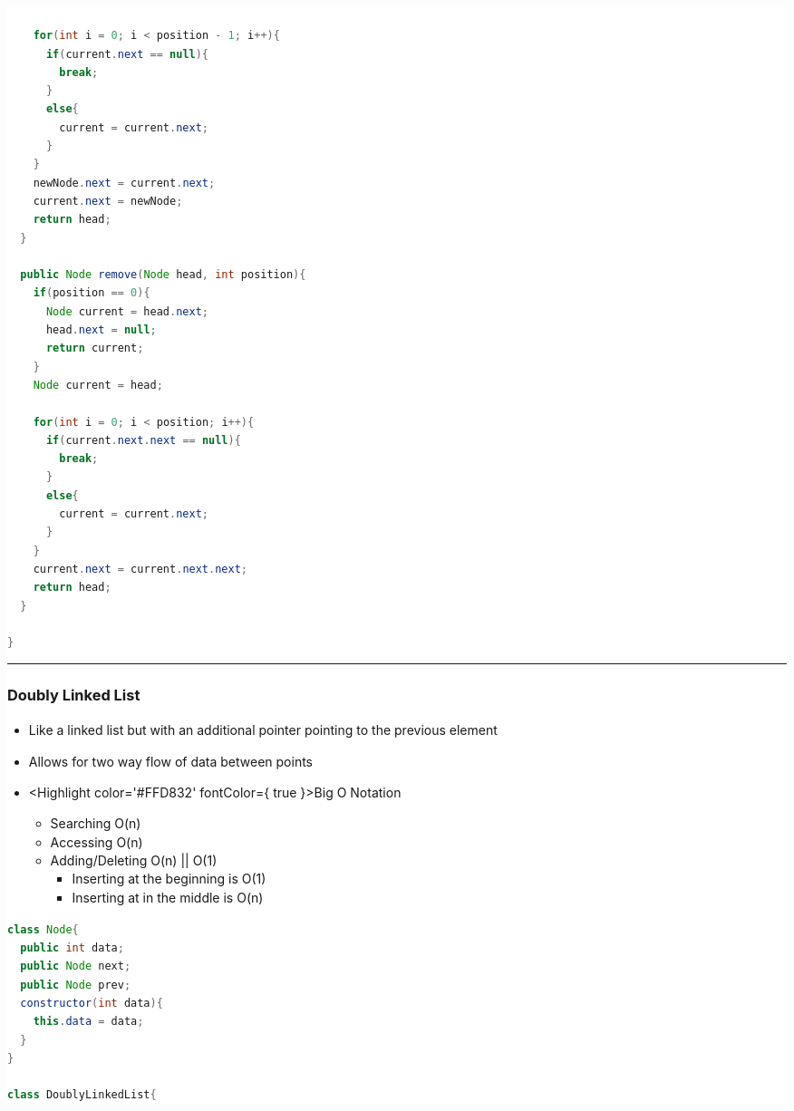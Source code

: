 ```java

    for(int i = 0; i < position - 1; i++){
      if(current.next == null){
        break;
      }
      else{
        current = current.next;
      }
    }
    newNode.next = current.next;
    current.next = newNode;
    return head;
  }

  public Node remove(Node head, int position){
    if(position == 0){
      Node current = head.next;
      head.next = null;
      return current;
    }
    Node current = head;

    for(int i = 0; i < position; i++){
      if(current.next.next == null){
        break;
      }
      else{
        current = current.next;
      }
    }
    current.next = current.next.next;
    return head;
  }

}
```
---
### **Doubly Linked List**
- Like a linked list but with an additional pointer pointing to the previous element
  
- Allows for two way flow of data between points
- <Highlight color='#FFD832' fontColor={ true }>Big O Notation</Highlight> 
  <ul>
    <li> Searching O(n) </li>
    <li> Accessing O(n) </li>
    <li> Adding/Deleting O(n) || O(1) 
      <ul>
        <li>Inserting at the beginning is O(1)</li>
        <li>Inserting at in the middle is O(n)</li>
      </ul>
    </li>
  </ul>
```java
class Node{
  public int data;
  public Node next;
  public Node prev;
  constructor(int data){
    this.data = data;
  }
}

class DoublyLinkedList{
```